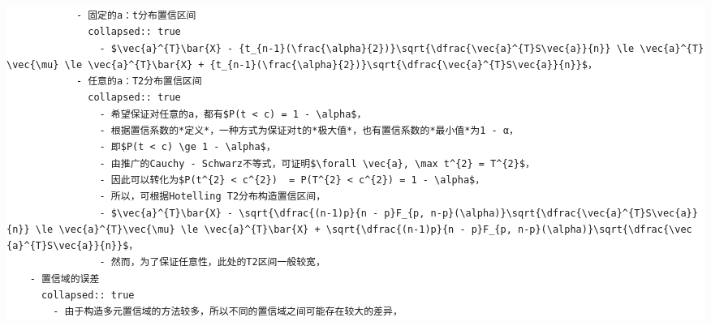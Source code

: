 				- 固定的a：t分布置信区间
				  collapsed:: true
					- $\vec{a}^{T}\bar{X} - {t_{n-1}(\frac{\alpha}{2})}\sqrt{\dfrac{\vec{a}^{T}S\vec{a}}{n}} \le \vec{a}^{T}\vec{\mu} \le \vec{a}^{T}\bar{X} + {t_{n-1}(\frac{\alpha}{2})}\sqrt{\dfrac{\vec{a}^{T}S\vec{a}}{n}}$，
				- 任意的a：T2分布置信区间
				  collapsed:: true
					- 希望保证对任意的a，都有$P(t < c) = 1 - \alpha$，
					- 根据置信系数的*定义*，一种方式为保证对t的*极大值*，也有置信系数的*最小值*为1 - α，
					- 即$P(t < c) \ge 1 - \alpha$，
					- 由推广的Cauchy - Schwarz不等式，可证明$\forall \vec{a}, \max t^{2} = T^{2}$，
					- 因此可以转化为$P(t^{2} < c^{2})  = P(T^{2} < c^{2}) = 1 - \alpha$，
					- 所以，可根据Hotelling T2分布构造置信区间，
					- $\vec{a}^{T}\bar{X} - \sqrt{\dfrac{(n-1)p}{n - p}F_{p, n-p}(\alpha)}\sqrt{\dfrac{\vec{a}^{T}S\vec{a}}{n}} \le \vec{a}^{T}\vec{\mu} \le \vec{a}^{T}\bar{X} + \sqrt{\dfrac{(n-1)p}{n - p}F_{p, n-p}(\alpha)}\sqrt{\dfrac{\vec{a}^{T}S\vec{a}}{n}}$，
					- 然而，为了保证任意性，此处的T2区间一般较宽，
		- 置信域的误差
		  collapsed:: true
			- 由于构造多元置信域的方法较多，所以不同的置信域之间可能存在较大的差异，
